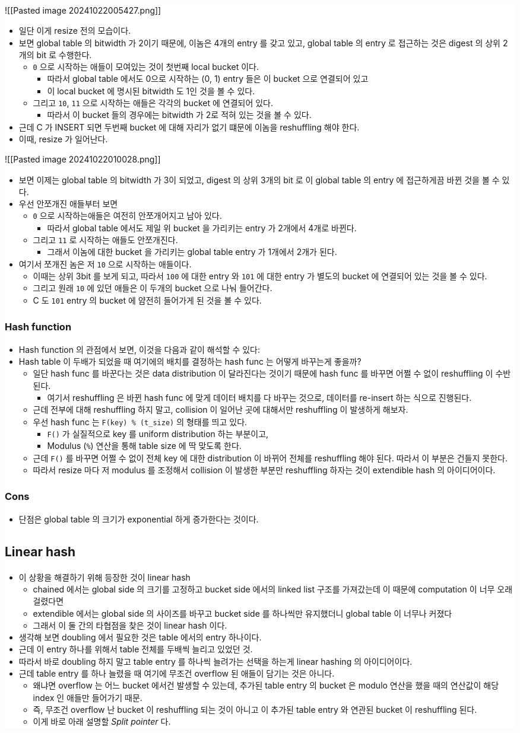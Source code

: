 ![[Pasted image 20241022005427.png]]

- 일단 이게 resize 전의 모습이다.
- 보면 global table 의 bitwidth 가 2이기 때문에, 이놈은 4개의 entry 를 갖고 있고, global table 의 entry 로 접근하는 것은 digest 의 상위 2개의 bit 로 수행한다.
	- `0` 으로 시작하는 애들이 모여있는 것이 첫번째 local bucket 이다.
		- 따라서 global table 에서도 0으로 시작하는 (0, 1) entry 들은 이 bucket 으로 연결되어 있고
		- 이 local bucket 에 명시된 bitwidth 도 1인 것을 볼 수 있다.
	- 그리고 `10`, `11` 으로 시작하는 애들은 각각의 bucket 에 연결되어 있다.
		- 따라서 이 bucket 들의 경우에는 bitwidth 가 2로 적혀 있는 것을 볼 수 있다.
- 근데 C 가 INSERT 되면 두번째 bucket 에 대해 자리가 없기 떄문에 이놈을 reshuffling 해야 한다.
- 이때, resize 가 일어난다.

![[Pasted image 20241022010028.png]]

- 보면 이제는 global table 의 bitwidth 가 3이 되었고, digest 의 상위 3개의 bit 로 이 global table 의 entry 에 접근하게끔 바뀐 것을 볼 수 있다.
- 우선 안쪼개진 애들부터 보면
	- `0` 으로 시작하는애들은 여전히 안쪼개어지고 남아 있다.
		- 따라서 global table 에서도 제일 위 bucket 을 가리키는 entry 가 2개에서 4개로 바뀐다.
	- 그리고 `11` 로 시작하는 애들도 안쪼개진다.
		- 그래서 이놈에 대한 bucket 을 가리키는 global table entry 가 1개에서 2개가 된다.
- 여기서 쪼개진 놈은 저 `10` 으로 시작하는 애들이다.
	- 이때는 상위 3bit 를 보게 되고, 따라서 `100` 에 대한 entry 와 `101` 에 대한 entry 가 별도의 bucket 에 연결되어 있는 것을 볼 수 있다.
	- 그리고 원래 `10` 에 있던 애들은 이 두개의 bucket 으로 나눠 들어간다.
	- C 도 `101` entry 의 bucket 에 얌전히 들어가게 된 것을 볼 수 있다.

### Hash function

- Hash function 의 관점에서 보면, 이것을 다음과 같이 해석할 수 있다:
- Hash table 이 두배가 되었을 때 여기에의 배치를 결정하는 hash func 는 어떻게 바꾸는게 좋을까?
	- 일단 hash func 를 바꾼다는 것은 data distribution 이 달라진다는 것이기 때문에 hash func 를 바꾸면 어쩔 수 없이 reshuffling 이 수반된다.
		- 여기서 reshuffling 은 바뀐 hash func 에 맞게 데이터 배치를 다 바꾸는 것으로, 데이터를 re-insert 하는 식으로 진행된다.
	- 근데 전부에 대해 reshuffling 하지 말고, collision 이 일어난 곳에 대해서만 reshuffling 이 발생하게 해보자.
	- 우선 hash func 는 `F(key) % (t_size)` 의 형태를 띄고 있다.
		- `F()` 가 실질적으로 key 를 uniform distribution 하는 부분이고,
		- Modulus (`%`) 연산을 통해 table size 에 딱 맞도록 한다.
	- 근데 `F()` 를 바꾸면 어쩔 수 없이 전체 key 에 대한 distribution 이 바뀌어 전체를 reshuffling 해야 된다. 따라서 이 부분은 건들지 못한다.
	- 따라서 resize 마다 저 modulus 를 조정해서 collision 이 발생한 부분만 reshuffling 하자는 것이 extendible hash 의 아이디어이다.

### Cons

- 단점은 global table 의 크기가 exponential 하게 증가한다는 것이다.

## Linear hash

- 이 상황을 해결하기 위해 등장한 것이 linear hash
	- chained 에서는 global side 의 크기를 고정하고 bucket side 에서의 linked list 구조를 가져갔는데 이 때문에 computation 이 너무 오래걸렸다면
	- extendible 에서는 global side 의 사이즈를 바꾸고 bucket side 를 하나씩만 유지했더니 global table 이 너무나 커졌다
	- 그래서 이 둘 간의 타협점을 찾은 것이 linear hash 이다.
- 생각해 보면 doubling 에서 필요한 것은 table 에서의 entry 하나이다.
- 근데 이 entry 하나를 위해서 table 전체를 두배씩 늘리고 있었던 것.
- 따라서 바로 doubling 하지 말고 table entry 를 하나씩 늘려가는 선택을 하는게 linear hashing 의 아이디어이다.
- 근데 table entry 를 하나 늘렸을 때 여기에 무조건 overflow 된 애들이 담기는 것은 아니다.
	- 왜냐면 overflow 는 어느 bucket 에서건 발생할 수 있는데, 추가된 table entry 의 bucket 은 modulo 연산을 했을 때의 연산값이 해당 index 인 애들만 들어가기 때문.
	- 즉, 무조건 overflow 난 bucket 이 reshuffling 되는 것이 아니고 이 추가된 table entry 와 연관된 bucket 이 reshuffling 된다.
	- 이게 바로 아래 설명할 *Split pointer* 다.
